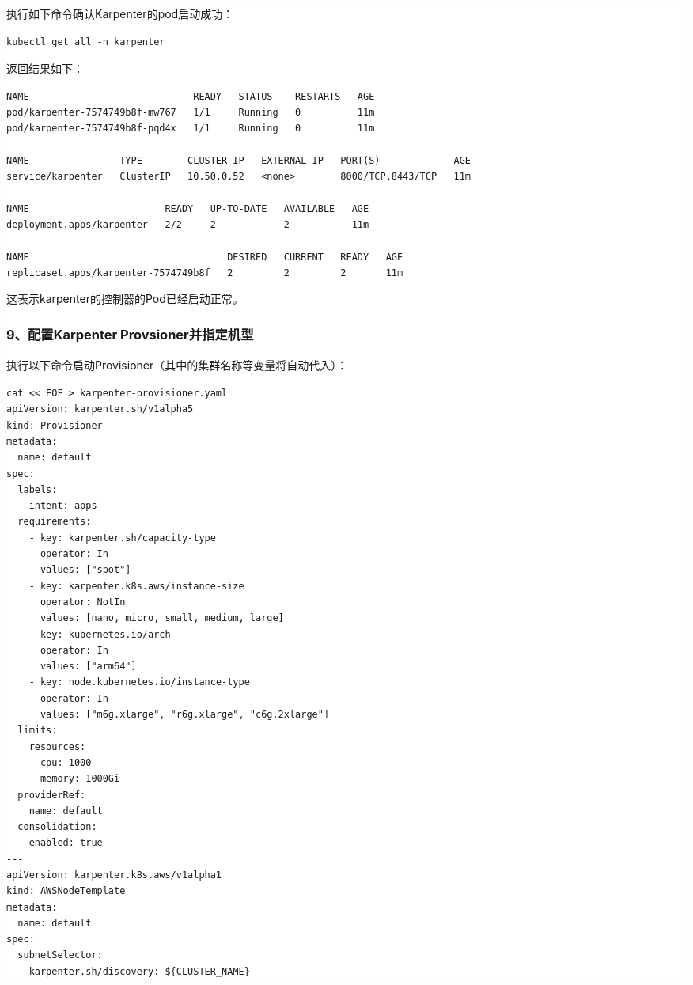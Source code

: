 执行如下命令确认Karpenter的pod启动成功：

```
kubectl get all -n karpenter
```

返回结果如下：

```
NAME                             READY   STATUS    RESTARTS   AGE
pod/karpenter-7574749b8f-mw767   1/1     Running   0          11m
pod/karpenter-7574749b8f-pqd4x   1/1     Running   0          11m

NAME                TYPE        CLUSTER-IP   EXTERNAL-IP   PORT(S)             AGE
service/karpenter   ClusterIP   10.50.0.52   <none>        8000/TCP,8443/TCP   11m

NAME                        READY   UP-TO-DATE   AVAILABLE   AGE
deployment.apps/karpenter   2/2     2            2           11m

NAME                                   DESIRED   CURRENT   READY   AGE
replicaset.apps/karpenter-7574749b8f   2         2         2       11m
```

这表示karpenter的控制器的Pod已经启动正常。

### 9、配置Karpenter Provsioner并指定机型

执行以下命令启动Provisioner（其中的集群名称等变量将自动代入）：

```
cat << EOF > karpenter-provisioner.yaml
apiVersion: karpenter.sh/v1alpha5
kind: Provisioner
metadata:
  name: default
spec:
  labels:
    intent: apps
  requirements:
    - key: karpenter.sh/capacity-type
      operator: In
      values: ["spot"]
    - key: karpenter.k8s.aws/instance-size
      operator: NotIn
      values: [nano, micro, small, medium, large]
    - key: kubernetes.io/arch
      operator: In
      values: ["arm64"]
    - key: node.kubernetes.io/instance-type
      operator: In
      values: ["m6g.xlarge", "r6g.xlarge", "c6g.2xlarge"]
  limits:
    resources:
      cpu: 1000
      memory: 1000Gi
  providerRef:
    name: default
  consolidation: 
    enabled: true
---
apiVersion: karpenter.k8s.aws/v1alpha1
kind: AWSNodeTemplate
metadata:
  name: default
spec:
  subnetSelector:
    karpenter.sh/discovery: ${CLUSTER_NAME}
```